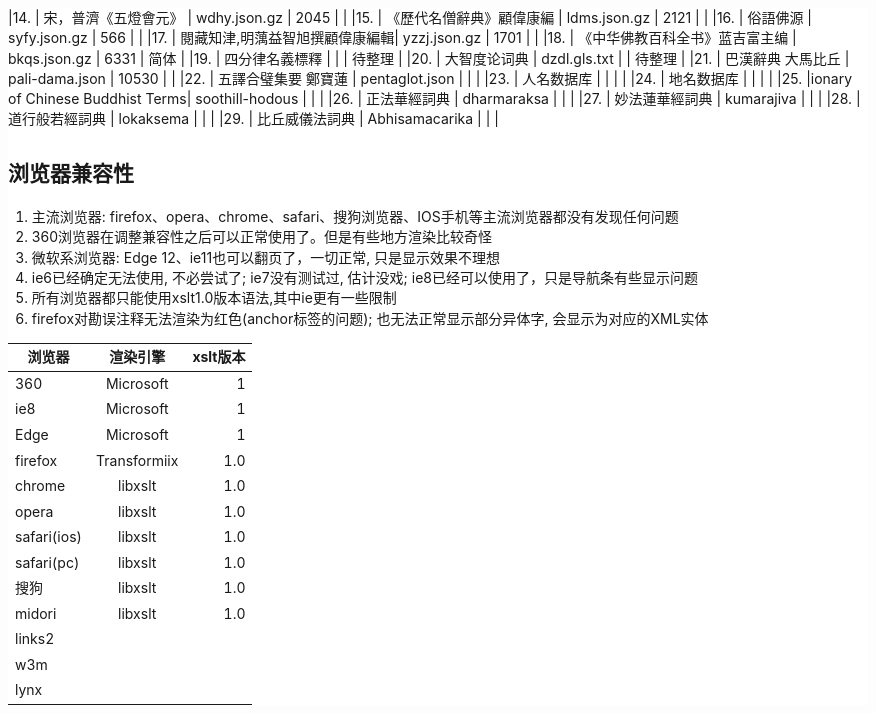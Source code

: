 |14. | 宋，普濟《五燈會元》           | wdhy.json.gz                 |   2045   |            |
|15. | 《歷代名僧辭典》顧偉康編       | ldms.json.gz                 |   2121   |            |
|16. | 俗語佛源                       | syfy.json.gz                 |    566   |            |
|17. | 閱藏知津,明蕅益智旭撰顧偉康編輯| yzzj.json.gz                 |   1701   |            |
|18. | 《中华佛教百科全书》蓝吉富主编 | bkqs.json.gz                 |   6331   |  简体      |
|19. | 四分律名義標釋                 |                              |          |  待整理    |
|20. | 大智度论词典                   | dzdl.gls.txt                 |          |  待整理    |
|21. | 巴漢辭典    大馬比丘           | pali-dama.json               | 10530    |            |
|22. | 五譯合璧集要  鄭寶蓮           | pentaglot.json               |          |            |
|23. |  人名数据库                    |                              |          |            |
|24. |  地名数据库                    |                              |          |            |
|25. |ionary of Chinese Buddhist Terms| soothill-hodous              |          |            |
|26. | 正法華經詞典                   | dharmaraksa                  |          |            |
|27. | 妙法蓮華經詞典                 | kumarajiva                   |          |            |
|28. | 道行般若經詞典                 | lokaksema                    |          |            |
|29. | 比丘威儀法詞典                 | Abhisamacarika               |          |            |

## 浏览器兼容性
1. 主流浏览器: firefox、opera、chrome、safari、搜狗浏览器、IOS手机等主流浏览器都没有发现任何问题
2. 360浏览器在调整兼容性之后可以正常使用了。但是有些地方渲染比较奇怪
3. 微软系浏览器: Edge 12、ie11也可以翻页了，一切正常, 只是显示效果不理想
4. ie6已经确定无法使用, 不必尝试了; ie7没有测试过, 估计没戏; ie8已经可以使用了，只是导航条有些显示问题
5. 所有浏览器都只能使用xslt1.0版本语法,其中ie更有一些限制
6. firefox对勘误注释无法渲染为红色(anchor标签的问题); 也无法正常显示部分异体字, 会显示为对应的XML实体

| 浏览器        | 渲染引擎      | xslt版本| 
| ------------- |:-------------:| -------:| 
| 360           | Microsoft     |  1      |
| ie8           | Microsoft     |  1      |
| Edge          | Microsoft     |  1      |
| firefox       | Transformiix  |  1.0    |
| chrome        | libxslt       |  1.0    |
| opera         | libxslt       |  1.0    |
| safari(ios)   | libxslt       |  1.0    |
| safari(pc)    | libxslt       |  1.0    |
| 搜狗          | libxslt       |  1.0    |
| midori        | libxslt       |  1.0    |
| links2        |               |         |
| w3m           |               |         |
| lynx          |               |         |

